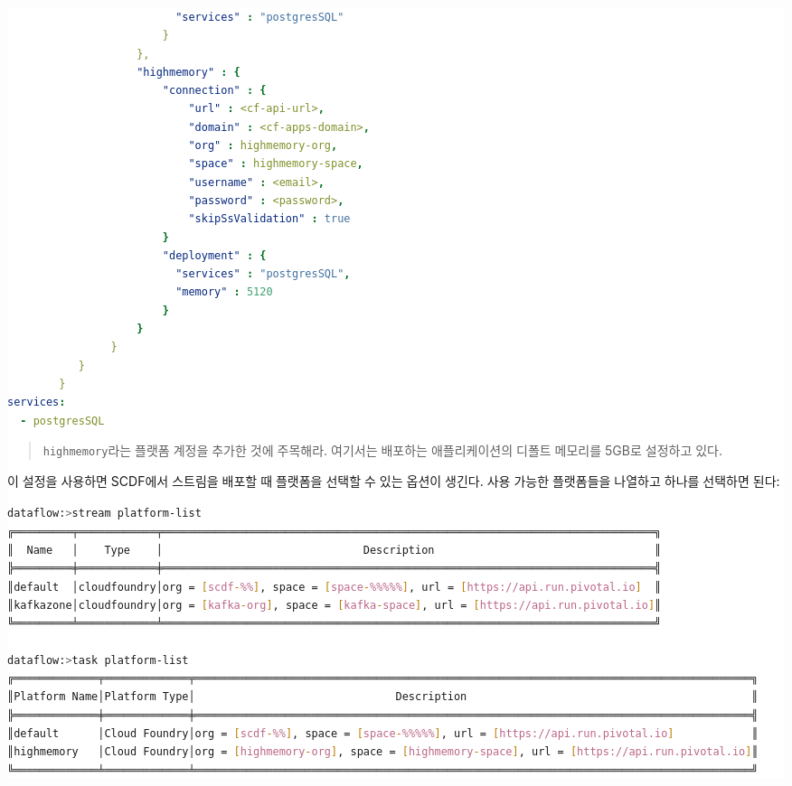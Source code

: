 ```yaml
                          "services" : "postgresSQL"
                        }
                    },
                    "highmemory" : {
                        "connection" : {
                            "url" : <cf-api-url>,
                            "domain" : <cf-apps-domain>,
                            "org" : highmemory-org,
                            "space" : highmemory-space,
                            "username" : <email>,
                            "password" : <password>,
                            "skipSsValidation" : true
                        }
                        "deployment" : {
                          "services" : "postgresSQL",
                          "memory" : 5120
                        }
                    }
                }
           }
        }
services:
  - postgresSQL
```

> `highmemory`라는 플랫폼 계정을 추가한 것에 주목해라. 여기서는 배포하는 애플리케이션의 디폴트 메모리를 5GB로 설정하고 있다.

이 설정을 사용하면 SCDF에서 스트림을 배포할 때 플랫폼을 선택할 수 있는 옵션이 생긴다. 사용 가능한 플랫폼들을 나열하고 하나를 선택하면 된다:

```bash
dataflow:>stream platform-list
╔═════════╤════════════╤════════════════════════════════════════════════════════════════════════════╗
║  Name   │    Type    │                               Description                                  ║
╠═════════╪════════════╪════════════════════════════════════════════════════════════════════════════╣
║default  │cloudfoundry│org = [scdf-%%], space = [space-%%%%%], url = [https://api.run.pivotal.io]  ║
║kafkazone│cloudfoundry│org = [kafka-org], space = [kafka-space], url = [https://api.run.pivotal.io]║
╚═════════╧════════════╧════════════════════════════════════════════════════════════════════════════╝

dataflow:>task platform-list
╔═════════════╤═════════════╤══════════════════════════════════════════════════════════════════════════════════════╗
║Platform Name│Platform Type│                               Description                                            ║
╠═════════════╪═════════════╪══════════════════════════════════════════════════════════════════════════════════════╣
║default      │Cloud Foundry│org = [scdf-%%], space = [space-%%%%%], url = [https://api.run.pivotal.io]            ║
║highmemory   │Cloud Foundry│org = [highmemory-org], space = [highmemory-space], url = [https://api.run.pivotal.io]║
╚═════════════╧═════════════╧══════════════════════════════════════════════════════════════════════════════════════╝
```
